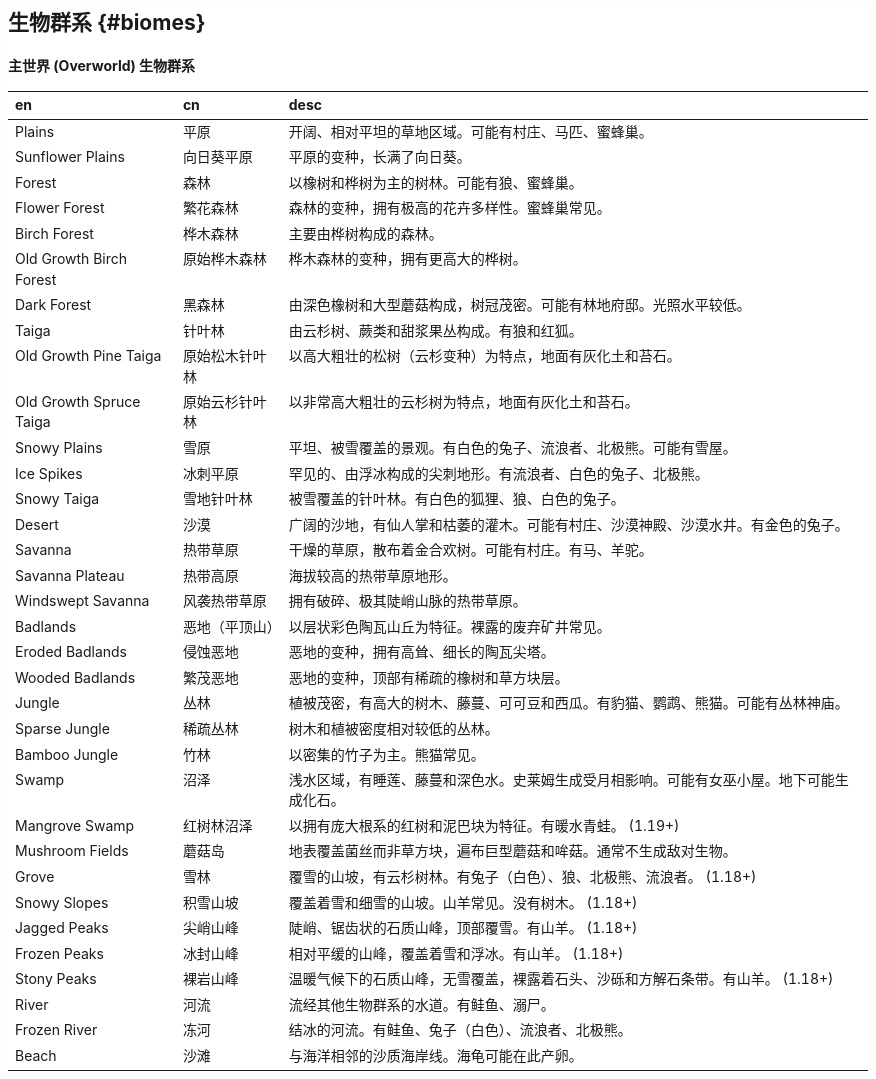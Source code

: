 ## 生物群系 {#biomes}

**主世界 (Overworld) 生物群系**

| en                      | cn             | desc                                                                                     |
| :---------------------- | :------------- | :--------------------------------------------------------------------------------------- |
| Plains                  | 平原           | 开阔、相对平坦的草地区域。可能有村庄、马匹、蜜蜂巢。                                     |
| Sunflower Plains        | 向日葵平原     | 平原的变种，长满了向日葵。                                                               |
| Forest                  | 森林           | 以橡树和桦树为主的树林。可能有狼、蜜蜂巢。                                               |
| Flower Forest           | 繁花森林       | 森林的变种，拥有极高的花卉多样性。蜜蜂巢常见。                                           |
| Birch Forest            | 桦木森林       | 主要由桦树构成的森林。                                                                   |
| Old Growth Birch Forest | 原始桦木森林   | 桦木森林的变种，拥有更高大的桦树。                                                       |
| Dark Forest             | 黑森林         | 由深色橡树和大型蘑菇构成，树冠茂密。可能有林地府邸。光照水平较低。                       |
| Taiga                   | 针叶林         | 由云杉树、蕨类和甜浆果丛构成。有狼和红狐。                                               |
| Old Growth Pine Taiga   | 原始松木针叶林 | 以高大粗壮的松树（云杉变种）为特点，地面有灰化土和苔石。                                 |
| Old Growth Spruce Taiga | 原始云杉针叶林 | 以非常高大粗壮的云杉树为特点，地面有灰化土和苔石。                                       |
| Snowy Plains            | 雪原           | 平坦、被雪覆盖的景观。有白色的兔子、流浪者、北极熊。可能有雪屋。                         |
| Ice Spikes              | 冰刺平原       | 罕见的、由浮冰构成的尖刺地形。有流浪者、白色的兔子、北极熊。                             |
| Snowy Taiga             | 雪地针叶林     | 被雪覆盖的针叶林。有白色的狐狸、狼、白色的兔子。                                         |
| Desert                  | 沙漠           | 广阔的沙地，有仙人掌和枯萎的灌木。可能有村庄、沙漠神殿、沙漠水井。有金色的兔子。         |
| Savanna                 | 热带草原       | 干燥的草原，散布着金合欢树。可能有村庄。有马、羊驼。                                     |
| Savanna Plateau         | 热带高原       | 海拔较高的热带草原地形。                                                                 |
| Windswept Savanna       | 风袭热带草原   | 拥有破碎、极其陡峭山脉的热带草原。                                                       |
| Badlands                | 恶地（平顶山） | 以层状彩色陶瓦山丘为特征。裸露的废弃矿井常见。                                           |
| Eroded Badlands         | 侵蚀恶地       | 恶地的变种，拥有高耸、细长的陶瓦尖塔。                                                   |
| Wooded Badlands         | 繁茂恶地       | 恶地的变种，顶部有稀疏的橡树和草方块层。                                                 |
| Jungle                  | 丛林           | 植被茂密，有高大的树木、藤蔓、可可豆和西瓜。有豹猫、鹦鹉、熊猫。可能有丛林神庙。         |
| Sparse Jungle           | 稀疏丛林       | 树木和植被密度相对较低的丛林。                                                           |
| Bamboo Jungle           | 竹林           | 以密集的竹子为主。熊猫常见。                                                             |
| Swamp                   | 沼泽           | 浅水区域，有睡莲、藤蔓和深色水。史莱姆生成受月相影响。可能有女巫小屋。地下可能生成化石。 |
| Mangrove Swamp          | 红树林沼泽     | 以拥有庞大根系的红树和泥巴块为特征。有暖水青蛙。 (1.19+)                                 |
| Mushroom Fields         | 蘑菇岛         | 地表覆盖菌丝而非草方块，遍布巨型蘑菇和哞菇。通常不生成敌对生物。                         |
| Grove                   | 雪林           | 覆雪的山坡，有云杉树林。有兔子（白色）、狼、北极熊、流浪者。 (1.18+)                     |
| Snowy Slopes            | 积雪山坡       | 覆盖着雪和细雪的山坡。山羊常见。没有树木。 (1.18+)                                       |
| Jagged Peaks            | 尖峭山峰       | 陡峭、锯齿状的石质山峰，顶部覆雪。有山羊。 (1.18+)                                       |
| Frozen Peaks            | 冰封山峰       | 相对平缓的山峰，覆盖着雪和浮冰。有山羊。 (1.18+)                                         |
| Stony Peaks             | 裸岩山峰       | 温暖气候下的石质山峰，无雪覆盖，裸露着石头、沙砾和方解石条带。有山羊。 (1.18+)           |
| River                   | 河流           | 流经其他生物群系的水道。有鲑鱼、溺尸。                                                   |
| Frozen River            | 冻河           | 结冰的河流。有鲑鱼、兔子（白色）、流浪者、北极熊。                                       |
| Beach                   | 沙滩           | 与海洋相邻的沙质海岸线。海龟可能在此产卵。                                               |